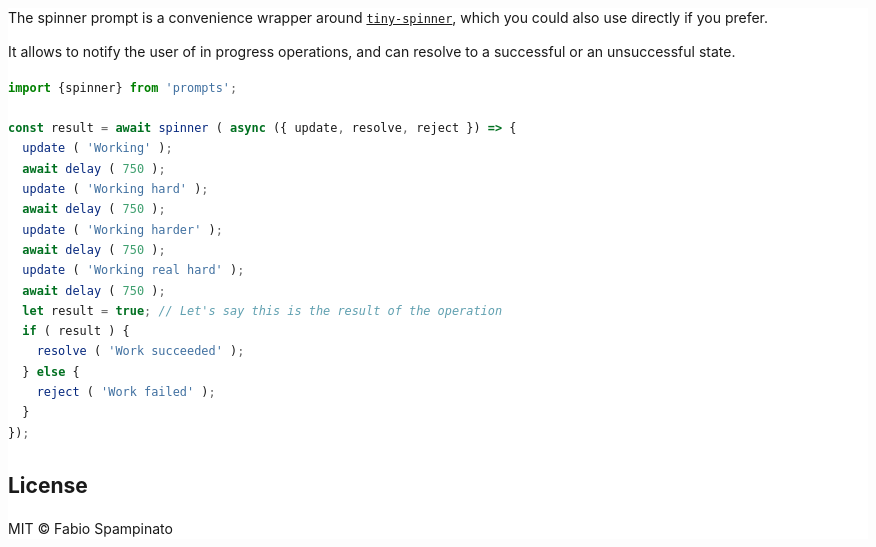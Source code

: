 The spinner prompt is a convenience wrapper around [`tiny-spinner`](https://github.com/fabiospampinato/tiny-spinner), which you could also use directly if you prefer.

It allows to notify the user of in progress operations, and can resolve to a successful or an unsuccessful state.

```ts
import {spinner} from 'prompts';

const result = await spinner ( async ({ update, resolve, reject }) => {
  update ( 'Working' );
  await delay ( 750 );
  update ( 'Working hard' );
  await delay ( 750 );
  update ( 'Working harder' );
  await delay ( 750 );
  update ( 'Working real hard' );
  await delay ( 750 );
  let result = true; // Let's say this is the result of the operation
  if ( result ) {
    resolve ( 'Work succeeded' );
  } else {
    reject ( 'Work failed' );
  }
});
```

## License

MIT © Fabio Spampinato
